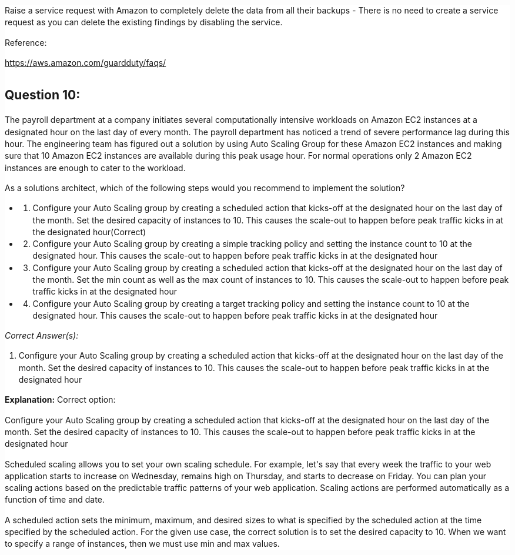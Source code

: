 Raise a service request with Amazon to completely delete the data from all their backups - There is no need to create a service request as you can delete the existing findings by disabling the service.

Reference:

https://aws.amazon.com/guardduty/faqs/

## Question 10:

 The payroll department at a company initiates several computationally intensive workloads on Amazon EC2 instances at a designated hour on the last day of every month. The payroll department has noticed a trend of severe performance lag during this hour. The engineering team has figured out a solution by using Auto Scaling Group for these Amazon EC2 instances and making sure that 10 Amazon EC2 instances are available during this peak usage hour. For normal operations only 2 Amazon EC2 instances are enough to cater to the workload.

As a solutions architect, which of the following steps would you recommend to implement the solution?

- 1. Configure your Auto Scaling group by creating a scheduled action that kicks-off at the designated hour on the last day of the month. Set the desired capacity of instances to 10. This causes the scale-out to happen before peak traffic kicks in at the designated hour(Correct)
- 2. Configure your Auto Scaling group by creating a simple tracking policy and setting the instance count to 10 at the designated hour. This causes the scale-out to happen before peak traffic kicks in at the designated hour
- 3. Configure your Auto Scaling group by creating a scheduled action that kicks-off at the designated hour on the last day of the month. Set the min count as well as the max count of instances to 10. This causes the scale-out to happen before peak traffic kicks in at the designated hour
- 4. Configure your Auto Scaling group by creating a target tracking policy and setting the instance count to 10 at the designated hour. This causes the scale-out to happen before peak traffic kicks in at the designated hour

*Correct Answer(s):*
 1. Configure your Auto Scaling group by creating a scheduled action that kicks-off at the designated hour on the last day of the month. Set the desired capacity of instances to 10. This causes the scale-out to happen before peak traffic kicks in at the designated hour

**Explanation:**
Correct option:

Configure your Auto Scaling group by creating a scheduled action that kicks-off at the designated hour on the last day of the month. Set the desired capacity of instances to 10. This causes the scale-out to happen before peak traffic kicks in at the designated hour

Scheduled scaling allows you to set your own scaling schedule. For example, let's say that every week the traffic to your web application starts to increase on Wednesday, remains high on Thursday, and starts to decrease on Friday. You can plan your scaling actions based on the predictable traffic patterns of your web application. Scaling actions are performed automatically as a function of time and date.

A scheduled action sets the minimum, maximum, and desired sizes to what is specified by the scheduled action at the time specified by the scheduled action. For the given use case, the correct solution is to set the desired capacity to 10. When we want to specify a range of instances, then we must use min and max values.
